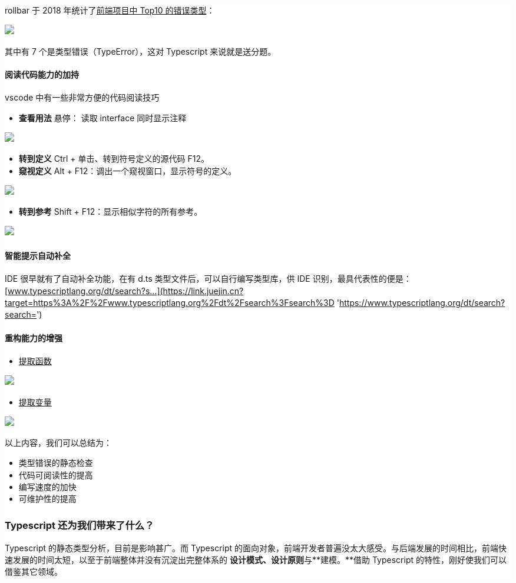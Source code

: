 rollbar 于 2018 年统计了[前端项目中 Top10 的错误类型](https://link.juejin.cn?target=https%3A%2F%2Flink.zhihu.com%2F%3Ftarget%3Dhttps%3A%2F%2Frollbar.com%2Fblog%2Ftop-10-javascript-errors%2F 'https://link.zhihu.com/?target=https://rollbar.com/blog/top-10-javascript-errors/')：

![](https://p3-juejin.byteimg.com/tos-cn-i-k3u1fbpfcp/1f7f0abeef4744cca7c7e84edc76f87f~tplv-k3u1fbpfcp-zoom-in-crop-mark:4536:0:0:0.image)

其中有 7 个是类型错误（TypeError），这对 Typescript 来说就是送分题。

#### 阅读代码能力的加持

vscode 中有一些非常方便的代码阅读技巧

- **查看用法** 悬停： 读取 interface 同时显示注释

![](https://p3-juejin.byteimg.com/tos-cn-i-k3u1fbpfcp/84aa888f47274df99fd816aee699f319~tplv-k3u1fbpfcp-zoom-in-crop-mark:4536:0:0:0.image)

- **转到定义** Ctrl + 单击、转到符号定义的源代码 F12。
- **窥视定义** Alt + F12：调出一个窥视窗口，显示符号的定义。

![](https://p3-juejin.byteimg.com/tos-cn-i-k3u1fbpfcp/41689175379c4c8b97709b60c6c4c5b2~tplv-k3u1fbpfcp-zoom-in-crop-mark:4536:0:0:0.image)

- **转到参考** Shift + F12：显示相似字符的所有参考。

![](https://p3-juejin.byteimg.com/tos-cn-i-k3u1fbpfcp/ffc4c6056f0c43d1a2ad88b1317bebb1~tplv-k3u1fbpfcp-zoom-in-crop-mark:4536:0:0:0.image)

#### 智能提示自动补全

IDE 很早就有了自动补全功能，在有 d.ts 类型文件后，可以自行编写类型库，供 IDE 识别，最具代表性的便是：[www.typescriptlang.org/dt/search?s...](https://link.juejin.cn?target=https%3A%2F%2Fwww.typescriptlang.org%2Fdt%2Fsearch%3Fsearch%3D 'https://www.typescriptlang.org/dt/search?search=')

#### 重构能力的增强

- [提取函数](https://link.juejin.cn?target=https%3A%2F%2Fcode.visualstudio.com%2Fassets%2Fdocs%2Flanguages%2Ftypescript%2Frefactor-extract-function.gif 'https://code.visualstudio.com/assets/docs/languages/typescript/refactor-extract-function.gif')

![](https://p3-juejin.byteimg.com/tos-cn-i-k3u1fbpfcp/d73cfc9acb494d3e8be95c8916368a92~tplv-k3u1fbpfcp-zoom-in-crop-mark:4536:0:0:0.image)

- [提取变量](https://link.juejin.cn?target=https%3A%2F%2Fcode.visualstudio.com%2Fassets%2Fdocs%2Flanguages%2Ftypescript%2Frefactor-extract-constant.gif 'https://code.visualstudio.com/assets/docs/languages/typescript/refactor-extract-constant.gif')

![](https://p3-juejin.byteimg.com/tos-cn-i-k3u1fbpfcp/a237e0cc38be4e82a26cc2838ee33209~tplv-k3u1fbpfcp-zoom-in-crop-mark:4536:0:0:0.image)

以上内容，我们可以总结为：

- 类型错误的静态检查
- 代码可阅读性的提高
- 编写速度的加快
- 可维护性的提高

### Typescript 还为我们带来了什么？

Typescript 的静态类型分析，目前是影响甚广。而 Typescript 的面向对象，前端开发者普遍没太大感受。与后端发展的时间相比，前端快速发展的时间太短，以至于前端整体并没有沉淀出完整体系的 **设计模式、设计原则**与**建模。**借助 Typescript 的特性，刚好使我们可以借鉴其它领域。
